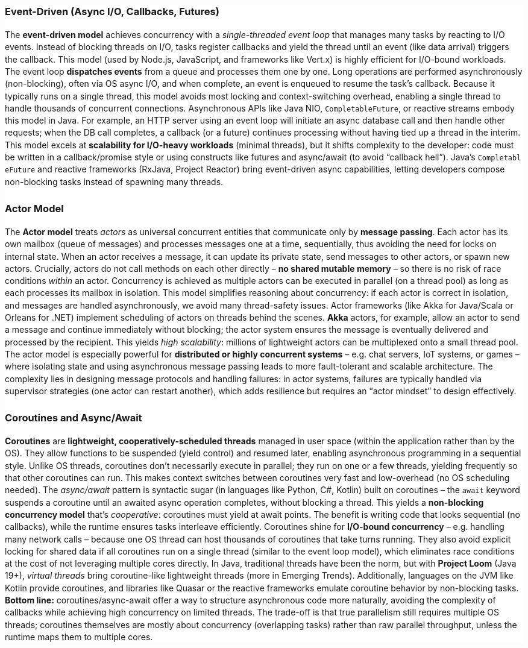 ### Event-Driven (Async I/O, Callbacks, Futures)

The **event-driven model** achieves concurrency with a *single-threaded event loop* that manages many tasks by reacting to I/O events. Instead of blocking threads on I/O, tasks register callbacks and yield the thread until an event (like data arrival) triggers the callback. This model (used by Node.js, JavaScript, and frameworks like Vert.x) is highly efficient for I/O-bound workloads. The event loop **dispatches events** from a queue and processes them one by one. Long operations are performed asynchronously (non-blocking), often via OS async I/O, and when complete, an event is enqueued to resume the task’s callback. Because it typically runs on a single thread, this model avoids most locking and context-switching overhead, enabling a single thread to handle thousands of concurrent connections. Asynchronous APIs like Java NIO, `CompletableFuture`, or reactive streams embody this model in Java. For example, an HTTP server using an event loop will initiate an async database call and then handle other requests; when the DB call completes, a callback (or a future) continues processing without having tied up a thread in the interim. This model excels at **scalability for I/O-heavy workloads** (minimal threads), but it shifts complexity to the developer: code must be written in a callback/promise style or using constructs like futures and async/await (to avoid “callback hell”). Java’s `CompletableFuture` and reactive frameworks (RxJava, Project Reactor) bring event-driven async capabilities, letting developers compose non-blocking tasks instead of spawning many threads.

### Actor Model

The **Actor model** treats *actors* as universal concurrent entities that communicate only by **message passing**. Each actor has its own mailbox (queue of messages) and processes messages one at a time, sequentially, thus avoiding the need for locks on internal state. When an actor receives a message, it can update its private state, send messages to other actors, or spawn new actors. Crucially, actors do not call methods on each other directly – **no shared mutable memory** – so there is no risk of race conditions *within* an actor. Concurrency is achieved as multiple actors can be executed in parallel (on a thread pool) as long as each processes its mailbox in isolation. This model simplifies reasoning about concurrency: if each actor is correct in isolation, and messages are handled asynchronously, we avoid many thread-safety issues. Actor frameworks (like Akka for Java/Scala or Orleans for .NET) implement scheduling of actors on threads behind the scenes. **Akka** actors, for example, allow an actor to send a message and continue immediately without blocking; the actor system ensures the message is eventually delivered and processed by the recipient. This yields *high scalability*: millions of lightweight actors can be multiplexed onto a small thread pool. The actor model is especially powerful for **distributed or highly concurrent systems** – e.g. chat servers, IoT systems, or games – where isolating state and using asynchronous message passing leads to more fault-tolerant and scalable architecture. The complexity lies in designing message protocols and handling failures: in actor systems, failures are typically handled via supervisor strategies (one actor can restart another), which adds resilience but requires an “actor mindset” to design effectively.

### Coroutines and Async/Await

**Coroutines** are **lightweight, cooperatively-scheduled threads** managed in user space (within the application rather than by the OS). They allow functions to be suspended (yield control) and resumed later, enabling asynchronous programming in a sequential style. Unlike OS threads, coroutines don’t necessarily execute in parallel; they run on one or a few threads, yielding frequently so that other coroutines can run. This makes context switches between coroutines very fast and low-overhead (no OS scheduling needed). The *async/await* pattern is syntactic sugar (in languages like Python, C#, Kotlin) built on coroutines – the `await` keyword suspends a coroutine until an awaited async operation completes, without blocking a thread. This yields a **non-blocking concurrency model** that’s *cooperative*: coroutines must yield at await points. The benefit is writing code that looks sequential (no callbacks), while the runtime ensures tasks interleave efficiently. Coroutines shine for **I/O-bound concurrency** – e.g. handling many network calls – because one OS thread can host thousands of coroutines that take turns running. They also avoid explicit locking for shared data if all coroutines run on a single thread (similar to the event loop model), which eliminates race conditions at the cost of not leveraging multiple cores directly. In Java, traditional threads have been the norm, but with **Project Loom** (Java 19+), *virtual threads* bring coroutine-like lightweight threads (more in Emerging Trends). Additionally, languages on the JVM like Kotlin provide coroutines, and libraries like Quasar or the reactive frameworks emulate coroutine behavior by non-blocking tasks. **Bottom line:** coroutines/async-await offer a way to structure asynchronous code more naturally, avoiding the complexity of callbacks while achieving high concurrency on limited threads. The trade-off is that true parallelism still requires multiple OS threads; coroutines themselves are mostly about concurrency (overlapping tasks) rather than raw parallel throughput, unless the runtime maps them to multiple cores.